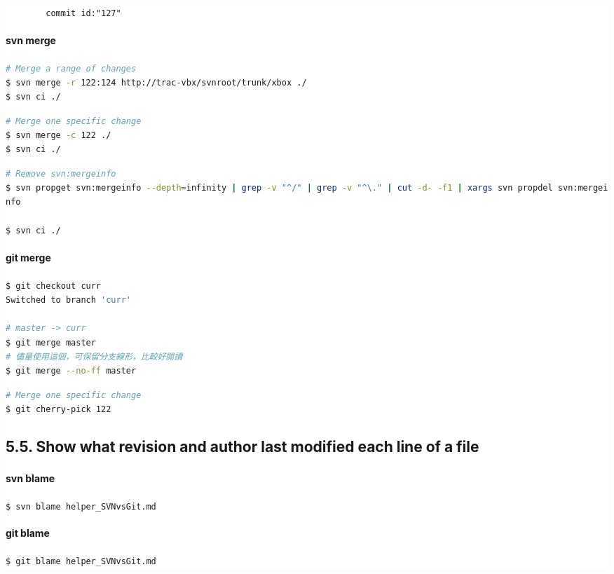 ```mermaid
		commit id:"127"
```
#### svn merge


```bash
# Merge a range of changes
$ svn merge -r 122:124 http://trac-vbx/svnroot/trunk/xbox ./
$ svn ci ./
```


```bash
# Merge one specific change
$ svn merge -c 122 ./
$ svn ci ./
```

```bash
# Remove svn:mergeinfo
$ svn propget svn:mergeinfo --depth=infinity | grep -v "^/" | grep -v "^\." | cut -d- -f1 | xargs svn propdel svn:mergeinfo

$ svn ci ./
```

#### git merge

```bash
$ git checkout curr
Switched to branch 'curr'

# master -> curr
$ git merge master
# 儘量使用這個，可保留分支線形，比較好閱讀
$ git merge --no-ff master
```
```bash
# Merge one specific change
$ git cherry-pick 122
```

## 5.5. Show what revision and author last modified each line of a file

#### svn blame


```bash
$ svn blame helper_SVNvsGit.md
```

#### git blame

```bash
$ git blame helper_SVNvsGit.md
```
